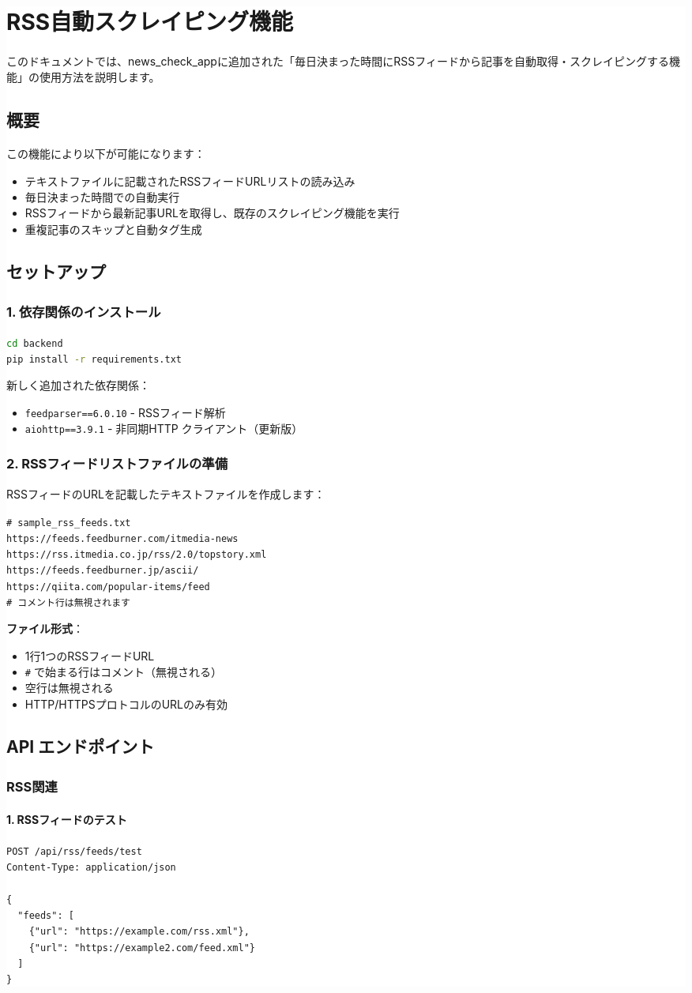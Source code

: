 # RSS自動スクレイピング機能

このドキュメントでは、news_check_appに追加された「毎日決まった時間にRSSフィードから記事を自動取得・スクレイピングする機能」の使用方法を説明します。

## 概要

この機能により以下が可能になります：
- テキストファイルに記載されたRSSフィードURLリストの読み込み
- 毎日決まった時間での自動実行
- RSSフィードから最新記事URLを取得し、既存のスクレイピング機能を実行
- 重複記事のスキップと自動タグ生成

## セットアップ

### 1. 依存関係のインストール

```bash
cd backend
pip install -r requirements.txt
```

新しく追加された依存関係：
- `feedparser==6.0.10` - RSSフィード解析
- `aiohttp==3.9.1` - 非同期HTTP クライアント（更新版）

### 2. RSSフィードリストファイルの準備

RSSフィードのURLを記載したテキストファイルを作成します：

```txt
# sample_rss_feeds.txt
https://feeds.feedburner.com/itmedia-news
https://rss.itmedia.co.jp/rss/2.0/topstory.xml
https://feeds.feedburner.jp/ascii/
https://qiita.com/popular-items/feed
# コメント行は無視されます
```

**ファイル形式**：
- 1行1つのRSSフィードURL
- `#` で始まる行はコメント（無視される）
- 空行は無視される
- HTTP/HTTPSプロトコルのURLのみ有効

## API エンドポイント

### RSS関連

#### 1. RSSフィードのテスト
```http
POST /api/rss/feeds/test
Content-Type: application/json

{
  "feeds": [
    {"url": "https://example.com/rss.xml"},
    {"url": "https://example2.com/feed.xml"}
  ]
}
```
